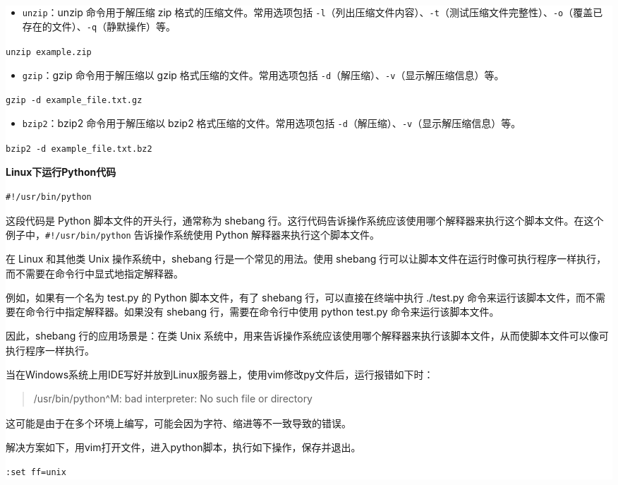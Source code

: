 - `unzip`：unzip 命令用于解压缩 zip 格式的压缩文件。常用选项包括 `-l`（列出压缩文件内容）、`-t`（测试压缩文件完整性）、`-o`（覆盖已存在的文件）、`-q`（静默操作）等。

```
unzip example.zip
```

- `gzip`：gzip 命令用于解压缩以 gzip 格式压缩的文件。常用选项包括 `-d`（解压缩）、`-v`（显示解压缩信息）等。

```
gzip -d example_file.txt.gz
```

- `bzip2`：bzip2 命令用于解压缩以 bzip2 格式压缩的文件。常用选项包括 `-d`（解压缩）、`-v`（显示解压缩信息）等。

```
bzip2 -d example_file.txt.bz2
```

**Linux下运行Python代码**

```
#!/usr/bin/python
```

这段代码是 Python 脚本文件的开头行，通常称为 shebang 行。这行代码告诉操作系统应该使用哪个解释器来执行这个脚本文件。在这个例子中，`#!/usr/bin/python` 告诉操作系统使用 Python 解释器来执行这个脚本文件。

在 Linux 和其他类 Unix 操作系统中，shebang 行是一个常见的用法。使用 shebang 行可以让脚本文件在运行时像可执行程序一样执行，而不需要在命令行中显式地指定解释器。

例如，如果有一个名为 test.py 的 Python 脚本文件，有了 shebang 行，可以直接在终端中执行 ./test.py 命令来运行该脚本文件，而不需要在命令行中指定解释器。如果没有 shebang 行，需要在命令行中使用 python test.py 命令来运行该脚本文件。

因此，shebang 行的应用场景是：在类 Unix 系统中，用来告诉操作系统应该使用哪个解释器来执行该脚本文件，从而使脚本文件可以像可执行程序一样执行。

当在Windows系统上用IDE写好并放到Linux服务器上，使用vim修改py文件后，运行报错如下时：

> /usr/bin/python^M: bad interpreter: No such file or directory

这可能是由于在多个环境上编写，可能会因为字符、缩进等不一致导致的错误。

解决方案如下，用vim打开文件，进入python脚本，执行如下操作，保存并退出。

```
:set ff=unix
```

